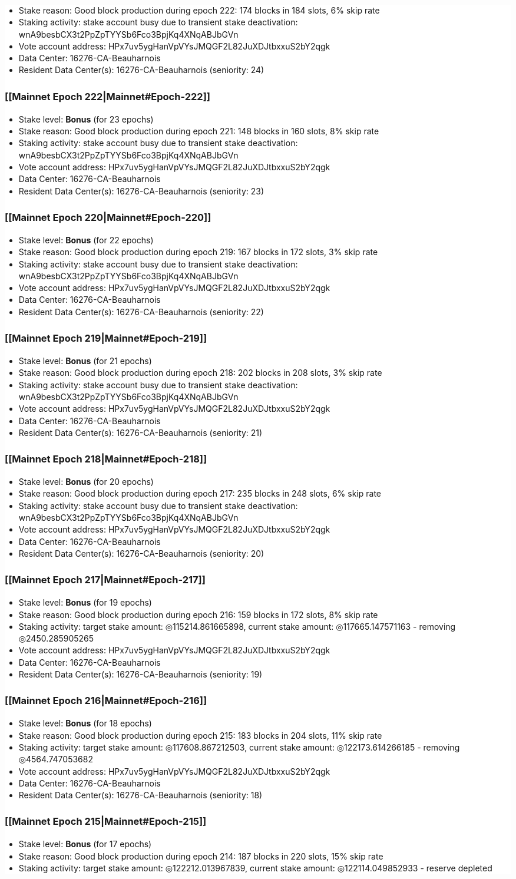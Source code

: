 * Stake reason: Good block production during epoch 222: 174 blocks in 184 slots, 6% skip rate
* Staking activity: stake account busy due to transient stake deactivation: wnA9besbCX3t2PpZpTYYSb6Fco3BpjKq4XNqABJbGVn
* Vote account address: HPx7uv5ygHanVpVYsJMQGF2L82JuXDJtbxxuS2bY2qgk
* Data Center: 16276-CA-Beauharnois
* Resident Data Center(s): 16276-CA-Beauharnois (seniority: 24)
### [[Mainnet Epoch 222|Mainnet#Epoch-222]]
* Stake level: **Bonus** (for 23 epochs)
* Stake reason: Good block production during epoch 221: 148 blocks in 160 slots, 8% skip rate
* Staking activity: stake account busy due to transient stake deactivation: wnA9besbCX3t2PpZpTYYSb6Fco3BpjKq4XNqABJbGVn
* Vote account address: HPx7uv5ygHanVpVYsJMQGF2L82JuXDJtbxxuS2bY2qgk
* Data Center: 16276-CA-Beauharnois
* Resident Data Center(s): 16276-CA-Beauharnois (seniority: 23)
### [[Mainnet Epoch 220|Mainnet#Epoch-220]]
* Stake level: **Bonus** (for 22 epochs)
* Stake reason: Good block production during epoch 219: 167 blocks in 172 slots, 3% skip rate
* Staking activity: stake account busy due to transient stake deactivation: wnA9besbCX3t2PpZpTYYSb6Fco3BpjKq4XNqABJbGVn
* Vote account address: HPx7uv5ygHanVpVYsJMQGF2L82JuXDJtbxxuS2bY2qgk
* Data Center: 16276-CA-Beauharnois
* Resident Data Center(s): 16276-CA-Beauharnois (seniority: 22)
### [[Mainnet Epoch 219|Mainnet#Epoch-219]]
* Stake level: **Bonus** (for 21 epochs)
* Stake reason: Good block production during epoch 218: 202 blocks in 208 slots, 3% skip rate
* Staking activity: stake account busy due to transient stake deactivation: wnA9besbCX3t2PpZpTYYSb6Fco3BpjKq4XNqABJbGVn
* Vote account address: HPx7uv5ygHanVpVYsJMQGF2L82JuXDJtbxxuS2bY2qgk
* Data Center: 16276-CA-Beauharnois
* Resident Data Center(s): 16276-CA-Beauharnois (seniority: 21)
### [[Mainnet Epoch 218|Mainnet#Epoch-218]]
* Stake level: **Bonus** (for 20 epochs)
* Stake reason: Good block production during epoch 217: 235 blocks in 248 slots, 6% skip rate
* Staking activity: stake account busy due to transient stake deactivation: wnA9besbCX3t2PpZpTYYSb6Fco3BpjKq4XNqABJbGVn
* Vote account address: HPx7uv5ygHanVpVYsJMQGF2L82JuXDJtbxxuS2bY2qgk
* Data Center: 16276-CA-Beauharnois
* Resident Data Center(s): 16276-CA-Beauharnois (seniority: 20)
### [[Mainnet Epoch 217|Mainnet#Epoch-217]]
* Stake level: **Bonus** (for 19 epochs)
* Stake reason: Good block production during epoch 216: 159 blocks in 172 slots, 8% skip rate
* Staking activity: target stake amount: ◎115214.861665898, current stake amount: ◎117665.147571163 - removing ◎2450.285905265
* Vote account address: HPx7uv5ygHanVpVYsJMQGF2L82JuXDJtbxxuS2bY2qgk
* Data Center: 16276-CA-Beauharnois
* Resident Data Center(s): 16276-CA-Beauharnois (seniority: 19)
### [[Mainnet Epoch 216|Mainnet#Epoch-216]]
* Stake level: **Bonus** (for 18 epochs)
* Stake reason: Good block production during epoch 215: 183 blocks in 204 slots, 11% skip rate
* Staking activity: target stake amount: ◎117608.867212503, current stake amount: ◎122173.614266185 - removing ◎4564.747053682
* Vote account address: HPx7uv5ygHanVpVYsJMQGF2L82JuXDJtbxxuS2bY2qgk
* Data Center: 16276-CA-Beauharnois
* Resident Data Center(s): 16276-CA-Beauharnois (seniority: 18)
### [[Mainnet Epoch 215|Mainnet#Epoch-215]]
* Stake level: **Bonus** (for 17 epochs)
* Stake reason: Good block production during epoch 214: 187 blocks in 220 slots, 15% skip rate
* Staking activity: target stake amount: ◎122212.013967839, current stake amount: ◎122114.049852933 - reserve depleted
